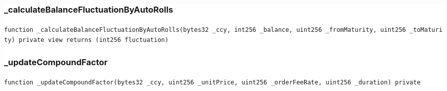 ### _calculateBalanceFluctuationByAutoRolls

```solidity
function _calculateBalanceFluctuationByAutoRolls(bytes32 _ccy, int256 _balance, uint256 _fromMaturity, uint256 _toMaturity) private view returns (int256 fluctuation)
```

### _updateCompoundFactor

```solidity
function _updateCompoundFactor(bytes32 _ccy, uint256 _unitPrice, uint256 _orderFeeRate, uint256 _duration) private
```

